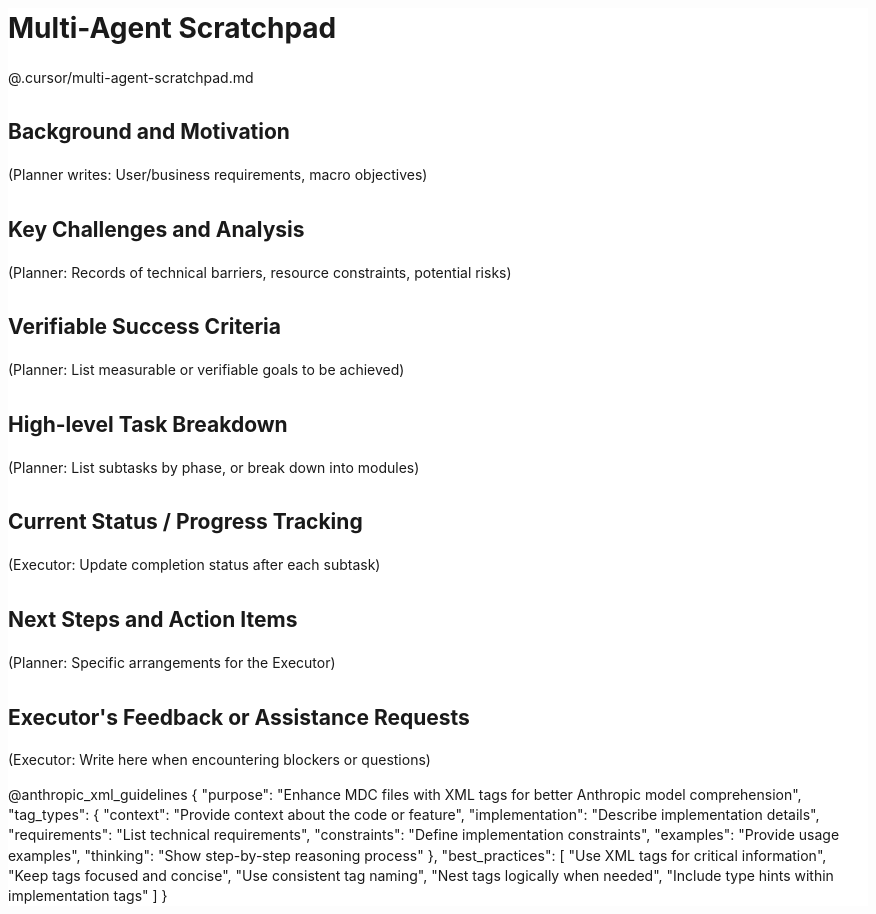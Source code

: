 # Multi-Agent Scratchpad

@.cursor/multi-agent-scratchpad.md

## Background and Motivation
(Planner writes: User/business requirements, macro objectives)

## Key Challenges and Analysis
(Planner: Records of technical barriers, resource constraints, potential risks)

## Verifiable Success Criteria
(Planner: List measurable or verifiable goals to be achieved)

## High-level Task Breakdown
(Planner: List subtasks by phase, or break down into modules)

## Current Status / Progress Tracking
(Executor: Update completion status after each subtask)

## Next Steps and Action Items
(Planner: Specific arrangements for the Executor)

## Executor's Feedback or Assistance Requests
(Executor: Write here when encountering blockers or questions)

@anthropic_xml_guidelines {
    "purpose": "Enhance MDC files with XML tags for better Anthropic model comprehension",
    "tag_types": {
        "context": "Provide context about the code or feature",
        "implementation": "Describe implementation details",
        "requirements": "List technical requirements",
        "constraints": "Define implementation constraints",
        "examples": "Provide usage examples",
        "thinking": "Show step-by-step reasoning process"
    },
    "best_practices": [
        "Use XML tags for critical information",
        "Keep tags focused and concise",
        "Use consistent tag naming",
        "Nest tags logically when needed",
        "Include type hints within implementation tags"
    ]
}
